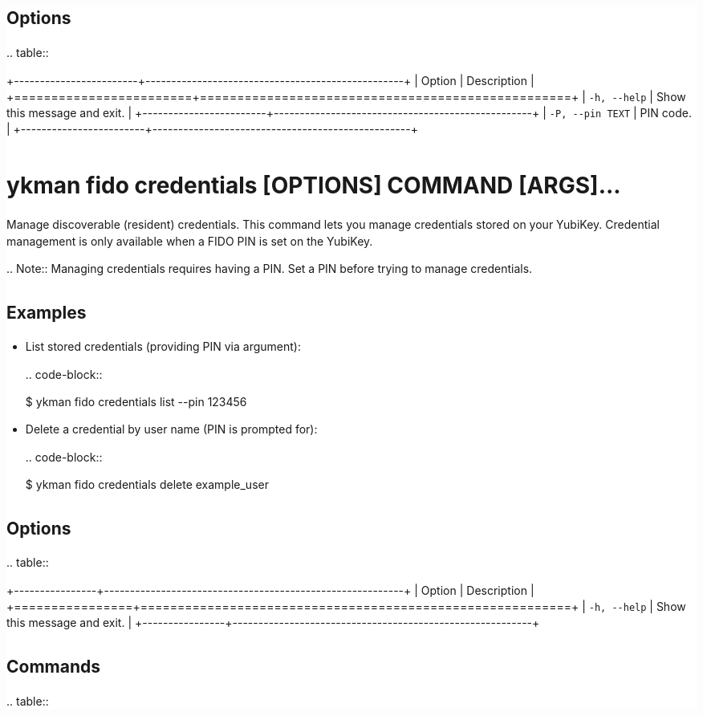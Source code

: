 Options
-------

.. table::

   +------------------------+--------------------------------------------------+
   | Option                 | Description                                      |
   +========================+==================================================+
   | ``-h, --help``         | Show this message and exit.                      |
   +------------------------+--------------------------------------------------+
   | ``-P, --pin TEXT``     | PIN code.                                        |
   +------------------------+--------------------------------------------------+



ykman fido credentials [OPTIONS] COMMAND [ARGS]...
===================================================

Manage discoverable (resident) credentials. This command lets you manage credentials stored on your YubiKey. Credential management is only available when a FIDO PIN is set on the YubiKey.

.. Note:: Managing credentials requires having a PIN. Set a PIN before trying to manage credentials.


Examples
--------

* List stored credentials (providing PIN via argument):

  .. code-block::

     $ ykman fido credentials list --pin 123456

* Delete a credential by user name (PIN is prompted for):

  .. code-block::

     $ ykman fido credentials delete example_user


Options
-------

.. table::

   +----------------+----------------------------------------------------------+
   | Option         | Description                                              |
   +================+==========================================================+
   | ``-h, --help`` | Show this message and exit.                              |
   +----------------+----------------------------------------------------------+


Commands
---------

.. table::
